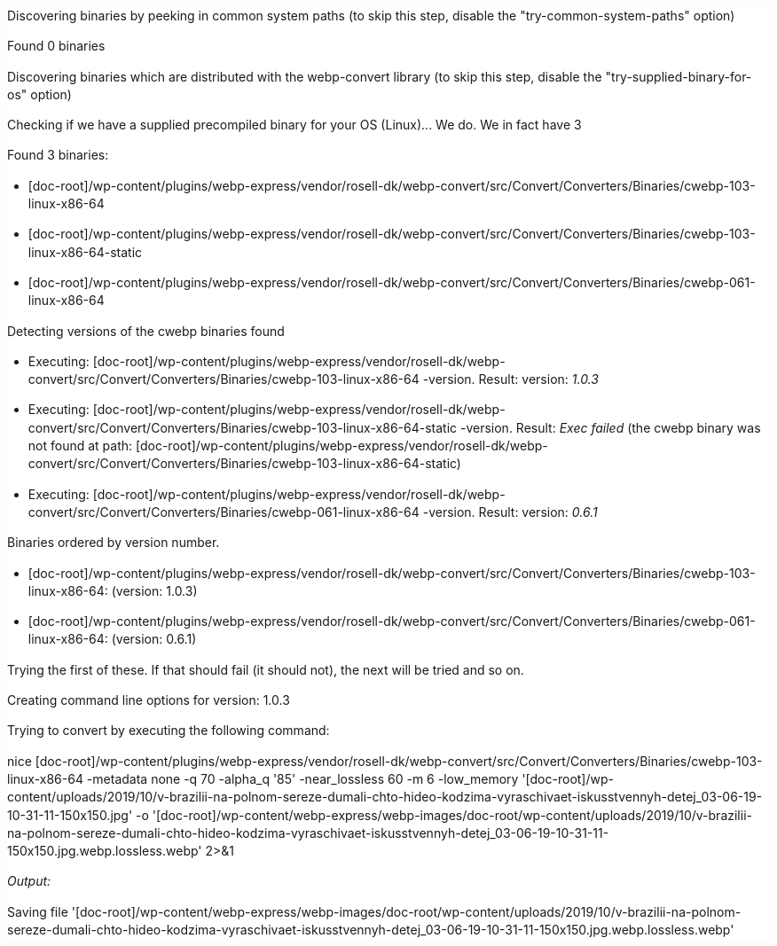 Discovering binaries by peeking in common system paths (to skip this step, disable the "try-common-system-paths" option)

Found 0 binaries

Discovering binaries which are distributed with the webp-convert library (to skip this step, disable the "try-supplied-binary-for-os" option)

Checking if we have a supplied precompiled binary for your OS (Linux)... We do. We in fact have 3

Found 3 binaries: 

- [doc-root]/wp-content/plugins/webp-express/vendor/rosell-dk/webp-convert/src/Convert/Converters/Binaries/cwebp-103-linux-x86-64

- [doc-root]/wp-content/plugins/webp-express/vendor/rosell-dk/webp-convert/src/Convert/Converters/Binaries/cwebp-103-linux-x86-64-static

- [doc-root]/wp-content/plugins/webp-express/vendor/rosell-dk/webp-convert/src/Convert/Converters/Binaries/cwebp-061-linux-x86-64

Detecting versions of the cwebp binaries found

- Executing: [doc-root]/wp-content/plugins/webp-express/vendor/rosell-dk/webp-convert/src/Convert/Converters/Binaries/cwebp-103-linux-x86-64 -version. Result: version: *1.0.3*

- Executing: [doc-root]/wp-content/plugins/webp-express/vendor/rosell-dk/webp-convert/src/Convert/Converters/Binaries/cwebp-103-linux-x86-64-static -version. Result: *Exec failed* (the cwebp binary was not found at path: [doc-root]/wp-content/plugins/webp-express/vendor/rosell-dk/webp-convert/src/Convert/Converters/Binaries/cwebp-103-linux-x86-64-static)

- Executing: [doc-root]/wp-content/plugins/webp-express/vendor/rosell-dk/webp-convert/src/Convert/Converters/Binaries/cwebp-061-linux-x86-64 -version. Result: version: *0.6.1*

Binaries ordered by version number.

- [doc-root]/wp-content/plugins/webp-express/vendor/rosell-dk/webp-convert/src/Convert/Converters/Binaries/cwebp-103-linux-x86-64: (version: 1.0.3)

- [doc-root]/wp-content/plugins/webp-express/vendor/rosell-dk/webp-convert/src/Convert/Converters/Binaries/cwebp-061-linux-x86-64: (version: 0.6.1)

Trying the first of these. If that should fail (it should not), the next will be tried and so on.

Creating command line options for version: 1.0.3

Trying to convert by executing the following command:

nice [doc-root]/wp-content/plugins/webp-express/vendor/rosell-dk/webp-convert/src/Convert/Converters/Binaries/cwebp-103-linux-x86-64 -metadata none -q 70 -alpha_q '85' -near_lossless 60 -m 6 -low_memory '[doc-root]/wp-content/uploads/2019/10/v-brazilii-na-polnom-sereze-dumali-chto-hideo-kodzima-vyraschivaet-iskusstvennyh-detej_03-06-19-10-31-11-150x150.jpg' -o '[doc-root]/wp-content/webp-express/webp-images/doc-root/wp-content/uploads/2019/10/v-brazilii-na-polnom-sereze-dumali-chto-hideo-kodzima-vyraschivaet-iskusstvennyh-detej_03-06-19-10-31-11-150x150.jpg.webp.lossless.webp' 2>&1


*Output:* 

Saving file '[doc-root]/wp-content/webp-express/webp-images/doc-root/wp-content/uploads/2019/10/v-brazilii-na-polnom-sereze-dumali-chto-hideo-kodzima-vyraschivaet-iskusstvennyh-detej_03-06-19-10-31-11-150x150.jpg.webp.lossless.webp'
